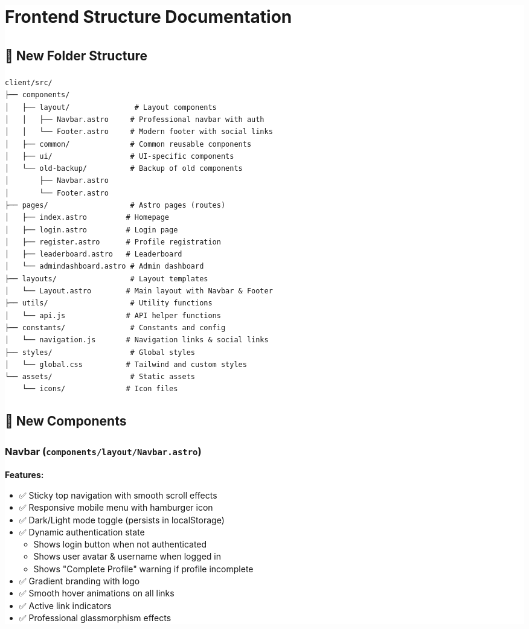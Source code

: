 # Frontend Structure Documentation

## 📁 New Folder Structure

```
client/src/
├── components/
│   ├── layout/               # Layout components
│   │   ├── Navbar.astro     # Professional navbar with auth
│   │   └── Footer.astro     # Modern footer with social links
│   ├── common/              # Common reusable components
│   ├── ui/                  # UI-specific components
│   └── old-backup/          # Backup of old components
│       ├── Navbar.astro
│       └── Footer.astro
├── pages/                   # Astro pages (routes)
│   ├── index.astro         # Homepage
│   ├── login.astro         # Login page
│   ├── register.astro      # Profile registration
│   ├── leaderboard.astro   # Leaderboard
│   └── admindashboard.astro # Admin dashboard
├── layouts/                 # Layout templates
│   └── Layout.astro        # Main layout with Navbar & Footer
├── utils/                   # Utility functions
│   └── api.js              # API helper functions
├── constants/               # Constants and config
│   └── navigation.js       # Navigation links & social links
├── styles/                  # Global styles
│   └── global.css          # Tailwind and custom styles
└── assets/                  # Static assets
    └── icons/              # Icon files
```

## 🎨 New Components

### Navbar (`components/layout/Navbar.astro`)

**Features:**
- ✅ Sticky top navigation with smooth scroll effects
- ✅ Responsive mobile menu with hamburger icon
- ✅ Dark/Light mode toggle (persists in localStorage)
- ✅ Dynamic authentication state
  - Shows login button when not authenticated
  - Shows user avatar & username when logged in
  - Shows "Complete Profile" warning if profile incomplete
- ✅ Gradient branding with logo
- ✅ Smooth hover animations on all links
- ✅ Active link indicators
- ✅ Professional glassmorphism effects
